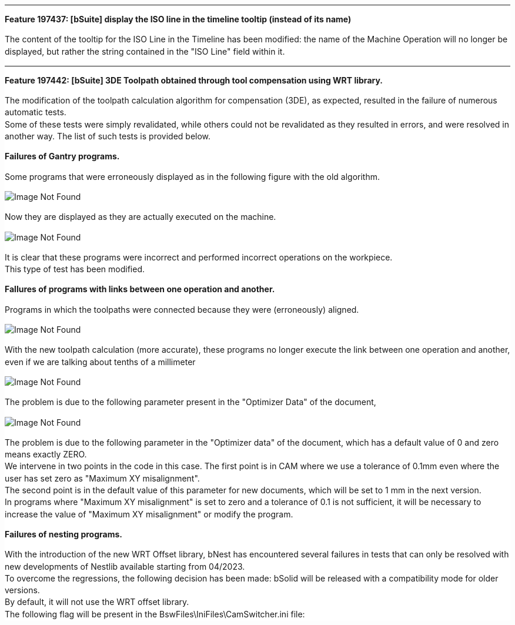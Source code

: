 ***

**Feature 197437: [bSuite] display the ISO line in the timeline tooltip (instead of its name)**  

The content of the tooltip for the ISO Line in the Timeline has been modified: the name of the Machine Operation will no longer be displayed, but rather the string contained in the "ISO Line" field within it.  

***

**Feature 197442: [bSuite] 3DE Toolpath obtained through tool compensation using WRT library.**  

The modification of the toolpath calculation algorithm for compensation (3DE), as expected, resulted in the failure of numerous automatic tests.  
Some of these tests were simply revalidated, while others could not be revalidated as they resulted in errors, and were resolved in another way. The list of such tests is provided below.  

**Failures of Gantry programs.**  

Some programs that were erroneously displayed as in the following figure with the old algorithm.  

![Image Not Found](Software/B_SUITE/Release_Notes/4_1/4_1_0_121_(MKT_Release)/Image/Feature197442_01.png)  

Now they are displayed as they are actually executed on the machine.  

![Image Not Found](Software/B_SUITE/Release_Notes/4_1/4_1_0_121_(MKT_Release)/Image/Feature197442_02.png)  

It is clear that these programs were incorrect and performed incorrect operations on the workpiece.  
This type of test has been modified.  

**Fallures of programs with links between one operation and another.**  

Programs in which the toolpaths were connected because they were (erroneously) aligned.  

![Image Not Found](Software/B_SUITE/Release_Notes/4_1/4_1_0_121_(MKT_Release)/Image/Feature197442_03.png)  

With the new toolpath calculation (more accurate), these programs no longer execute the link between one operation and another, even if we are talking about tenths of a millimeter  

![Image Not Found](Software/B_SUITE/Release_Notes/4_1/4_1_0_121_(MKT_Release)/Image/Feature197442_04.png)  

The problem is due to the following parameter present in the "Optimizer Data" of the document,  

![Image Not Found](Software/B_SUITE/Release_Notes/4_1/4_1_0_121_(MKT_Release)/Image/Feature197442_05.png)

The problem is due to the following parameter in the "Optimizer data" of the document, which has a default value of 0 and zero means exactly ZERO.  
We intervene in two points in the code in this case. The first point is in CAM where we use a tolerance of 0.1mm even where the user has set zero as "Maximum XY misalignment".  
The second point is in the default value of this parameter for new documents, which will be set to 1 mm in the next version.  
In programs where "Maximum XY misalignment" is set to zero and a tolerance of 0.1 is not sufficient, it will be necessary to increase the value of "Maximum XY misalignment" or modify the program.  

**Failures of nesting programs.**  

With the introduction of the new WRT Offset library, bNest has encountered several failures in tests that can only be resolved with new developments of Nestlib available starting from 04/2023.  
To overcome the regressions, the following decision has been made: bSolid will be released with a compatibility mode for older versions.  
By default, it will not use the WRT offset library.  
The following flag will be present in the BswFiles\IniFiles\CamSwitcher.ini file:  
